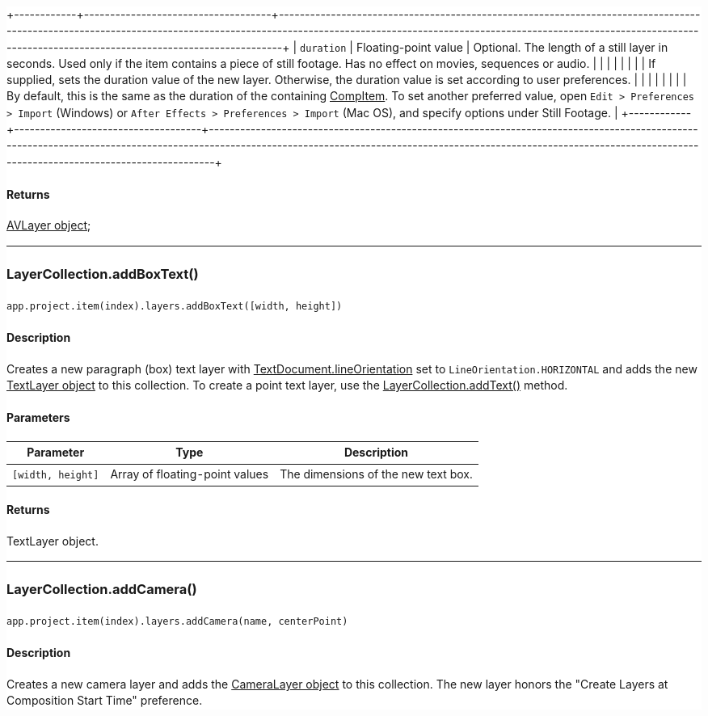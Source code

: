 +------------+------------------------------------+---------------------------------------------------------------------------------------------------------------------------------------------------------------------------------------------------------------------------------------------------------------------------+
| `duration` | Floating-point value               | Optional. The length of a still layer in seconds. Used only if the item contains a piece of still footage. Has no effect on movies, sequences or audio.                                                                                                                   |
|            |                                    |                                                                                                                                                                                                                                                                           |
|            |                                    | If supplied, sets the duration value of the new layer. Otherwise, the duration value is set according to user preferences.                                                                                                                                                |
|            |                                    |                                                                                                                                                                                                                                                                           |
|            |                                    | By default, this is the same as the duration of the containing [CompItem](../item/compitem.md). To set another preferred value, open `Edit > Preferences > Import` (Windows) or `After Effects > Preferences > Import` (Mac OS), and specify options under Still Footage. |
+------------+------------------------------------+---------------------------------------------------------------------------------------------------------------------------------------------------------------------------------------------------------------------------------------------------------------------------+

#### Returns

[AVLayer object](avlayer.md);

---

### LayerCollection.addBoxText()

`app.project.item(index).layers.addBoxText([width, height])`

#### Description

Creates a new paragraph (box) text layer with [TextDocument.lineOrientation](../text/textdocument.md#textdocumentlineorientation) set to `LineOrientation.HORIZONTAL` and adds the new [TextLayer object](textlayer.md) to this collection. To create a point text layer, use the [LayerCollection.addText()](#layercollectionaddtext) method.

#### Parameters

|     Parameter     |              Type              |             Description             |
| ----------------- | ------------------------------ | ----------------------------------- |
| `[width, height]` | Array of floating-point values | The dimensions of the new text box. |

#### Returns

TextLayer object.

---

### LayerCollection.addCamera()

`app.project.item(index).layers.addCamera(name, centerPoint)`

#### Description

Creates a new camera layer and adds the [CameraLayer object](cameralayer.md) to this collection. The new layer honors the "Create Layers at Composition Start Time" preference.
